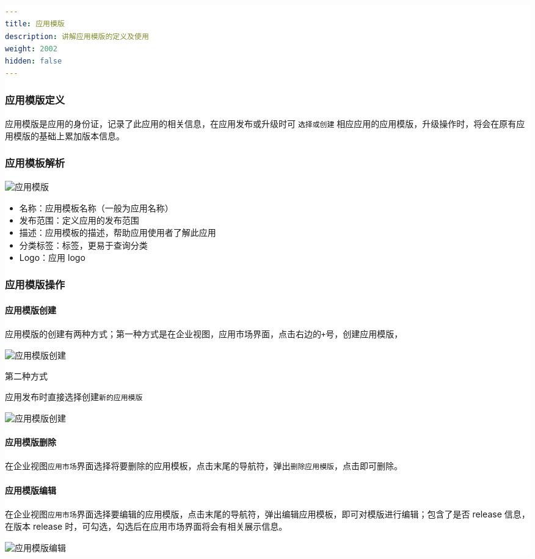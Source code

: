 ```yaml
---
title: 应用模版
description: 讲解应用模版的定义及使用
weight: 2002
hidden: false
---
```


### 应用模版定义

应用模版是应用的身份证，记录了此应用的相关信息，在应用发布或升级时可 `选择或创建` 相应应用的应用模版，升级操作时，将会在原有应用模版的基础上累加版本信息。

### 应用模板解析

<img src="https://grstatic.oss-cn-shanghai.aliyuncs.com/images/docs/5.2/user-manual/enterprise/appcenter/application-template/template_resolution.png" title="应用模版" width="100%"/>

- 名称：应用模板名称（一般为应用名称）
- 发布范围：定义应用的发布范围
- 描述：应用模板的描述，帮助应用使用者了解此应用
- 分类标签：标签，更易于查询分类
- Logo：应用 logo

### 应用模版操作

#### 应用模版创建

应用模版的创建有两种方式；第一种方式是在企业视图，应用市场界面，点击右边的`+`号，创建应用模版，

<img src="https://grstatic.oss-cn-shanghai.aliyuncs.com/images/docs/5.2/user-manual/enterprise/appcenter/application-template/Create_application_template.jpg" title="应用模版创建" width="100%"/>

第二种方式

应用发布时直接选择创建`新的应用模版`

<img src="https://grstatic.oss-cn-shanghai.aliyuncs.com/images/docs/5.2/user-manual/enterprise/appcenter/application-template/Create%20application%20template02.png" title="应用模版创建" width="100%"/>

#### 应用模版删除

在企业视图`应用市场`界面选择将要删除的应用模板，点击末尾的导航符，弹出`删除应用模版`，点击即可删除。

#### 应用模版编辑

在企业视图`应用市场`界面选择要编辑的应用模版，点击末尾的导航符，弹出编辑应用模板，即可对模版进行编辑；包含了是否 release 信息，在版本 release 时，可勾选，勾选后在应用市场界面将会有相关展示信息。

<img src="https://grstatic.oss-cn-shanghai.aliyuncs.com/images/docs/5.2/user-manual/enterprise/appcenter/application-template/Edit_template.jpg" title="应用模版编辑" width="100%"/>
